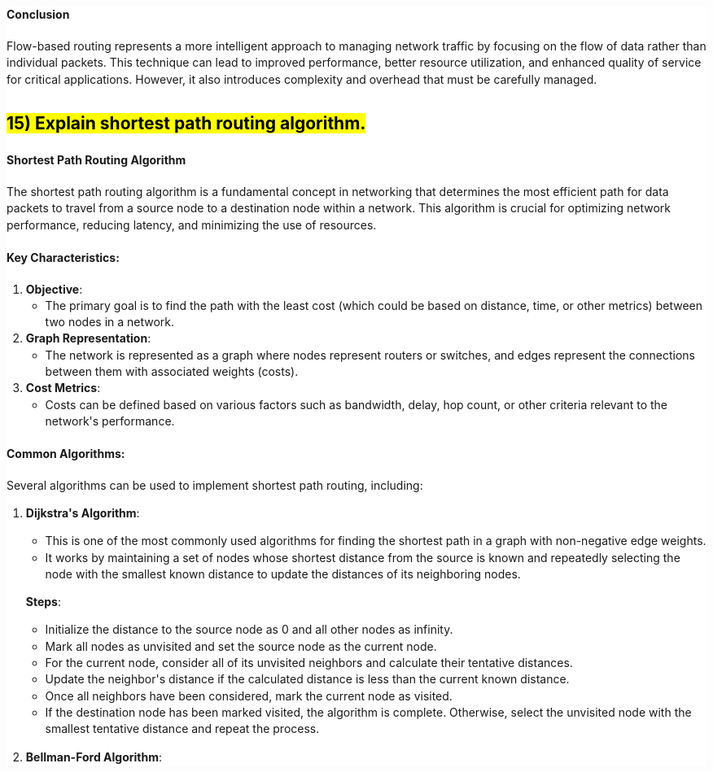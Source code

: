 #### Conclusion

Flow-based routing represents a more intelligent approach to managing network traffic by focusing on the flow of data rather than individual packets. This technique can lead to improved performance, better resource utilization, and enhanced quality of service for critical applications. However, it also introduces complexity and overhead that must be carefully managed.

## <mark> 15) Explain shortest path routing algorithm. </mark>

#### Shortest Path Routing Algorithm

The shortest path routing algorithm is a fundamental concept in networking that determines the most efficient path for data packets to travel from a source node to a destination node within a network. This algorithm is crucial for optimizing network performance, reducing latency, and minimizing the use of resources.

#### Key Characteristics:

1. **Objective**:
   - The primary goal is to find the path with the least cost (which could be based on distance, time, or other metrics) between two nodes in a network.
2. **Graph Representation**:
   - The network is represented as a graph where nodes represent routers or switches, and edges represent the connections between them with associated weights (costs).
3. **Cost Metrics**:
   - Costs can be defined based on various factors such as bandwidth, delay, hop count, or other criteria relevant to the network's performance.

#### Common Algorithms:

Several algorithms can be used to implement shortest path routing, including:

1. **Dijkstra's Algorithm**:

   - This is one of the most commonly used algorithms for finding the shortest path in a graph with non-negative edge weights.
   - It works by maintaining a set of nodes whose shortest distance from the source is known and repeatedly selecting the node with the smallest known distance to update the distances of its neighboring nodes.

   **Steps**:

   - Initialize the distance to the source node as 0 and all other nodes as infinity.
   - Mark all nodes as unvisited and set the source node as the current node.
   - For the current node, consider all of its unvisited neighbors and calculate their tentative distances.
   - Update the neighbor's distance if the calculated distance is less than the current known distance.
   - Once all neighbors have been considered, mark the current node as visited.
   - If the destination node has been marked visited, the algorithm is complete. Otherwise, select the unvisited node with the smallest tentative distance and repeat the process.

2. **Bellman-Ford Algorithm**:
